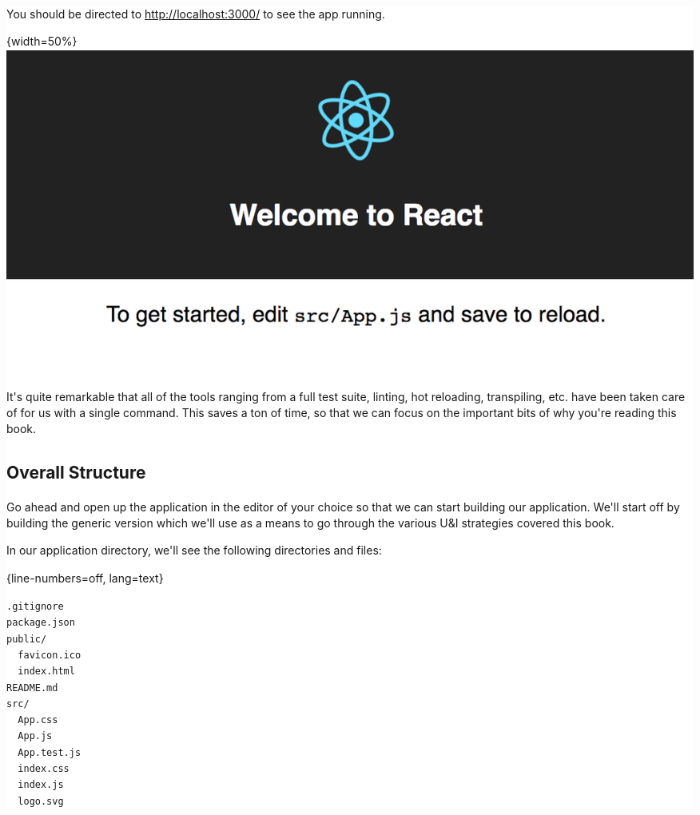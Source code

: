You should be directed to [http://localhost:3000/](http://localhost:3000/) to see the app running.

{width=50%}
![](images/starter.png)



It's quite remarkable that all of the tools ranging from a full test suite, linting, hot reloading, transpiling, etc. have been taken care of for us with a single command. This saves a ton of time, so that we can focus on the important bits of why you're reading this book.



## Overall Structure

Go ahead and open up the application in the editor of your choice so that we can start building our application. We'll start off by building the generic version which we'll use as a means to go through the various U&I strategies covered this book.

In our application directory, we'll see the following directories and files:

{line-numbers=off, lang=text}
```
.gitignore
package.json
public/
  favicon.ico
  index.html
README.md
src/
  App.css
  App.js
  App.test.js
  index.css
  index.js
  logo.svg
```
